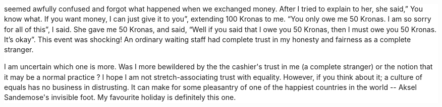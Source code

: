seemed awfully confused and forgot what happened when
we exchanged money. After I tried to
explain to her, she said,” You know
what. If you want money, I can just give
it to you”, extending 100 Kronas to me. “You only
owe me 50 Kronas. I am so sorry for all
of this”, I said. She gave me 50 Kronas,
and said, “Well if you said that I owe
you 50 Kronas, then I must owe you 50
Kronas. It’s okay”. This event was
shocking! An ordinary waiting
staff had complete trust in my
honesty and fairness as a complete
stranger.

I am uncertain which one is more. Was I more bewildered by the the cashier's trust in me (a complete stranger) or the notion that it may be a normal practice ? I hope I am not stretch-associating trust with equality. However, if you think about it; a culture of equals has no business in distrusting. It can make for some pleasantry of one of the happiest countries in the world -- Aksel Sandemose's invisible foot. My favourite holiday is definitely this one. 



